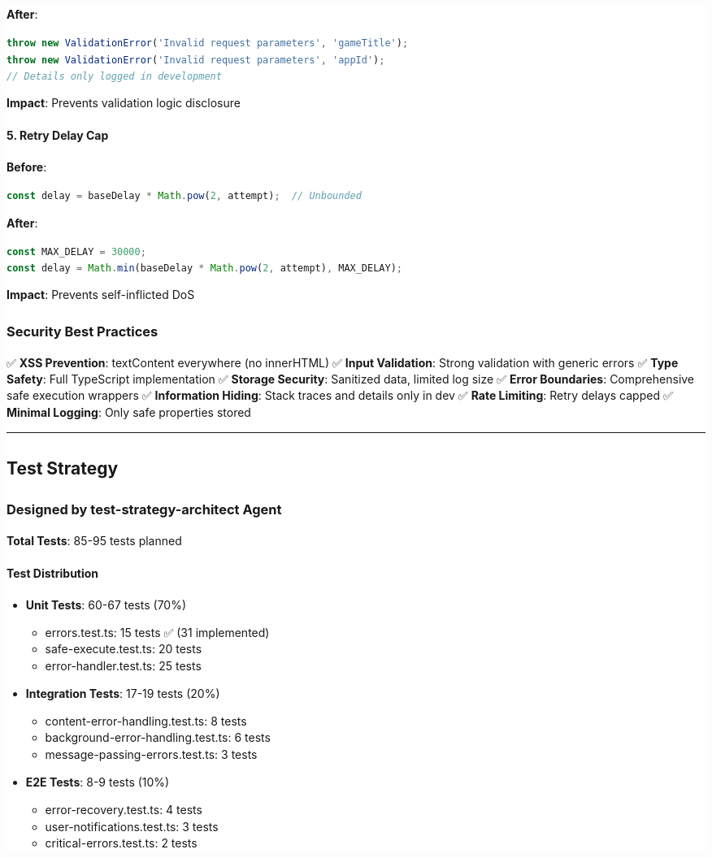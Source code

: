 **After**:
```typescript
throw new ValidationError('Invalid request parameters', 'gameTitle');
throw new ValidationError('Invalid request parameters', 'appId');
// Details only logged in development
```

**Impact**: Prevents validation logic disclosure

#### 5. Retry Delay Cap
**Before**:
```typescript
const delay = baseDelay * Math.pow(2, attempt);  // Unbounded
```

**After**:
```typescript
const MAX_DELAY = 30000;
const delay = Math.min(baseDelay * Math.pow(2, attempt), MAX_DELAY);
```

**Impact**: Prevents self-inflicted DoS

### Security Best Practices

✅ **XSS Prevention**: textContent everywhere (no innerHTML)
✅ **Input Validation**: Strong validation with generic errors
✅ **Type Safety**: Full TypeScript implementation
✅ **Storage Security**: Sanitized data, limited log size
✅ **Error Boundaries**: Comprehensive safe execution wrappers
✅ **Information Hiding**: Stack traces and details only in dev
✅ **Rate Limiting**: Retry delays capped
✅ **Minimal Logging**: Only safe properties stored

---

## Test Strategy

### Designed by test-strategy-architect Agent

**Total Tests**: 85-95 tests planned

#### Test Distribution
- **Unit Tests**: 60-67 tests (70%)
  - errors.test.ts: 15 tests ✅ (31 implemented)
  - safe-execute.test.ts: 20 tests
  - error-handler.test.ts: 25 tests

- **Integration Tests**: 17-19 tests (20%)
  - content-error-handling.test.ts: 8 tests
  - background-error-handling.test.ts: 6 tests
  - message-passing-errors.test.ts: 3 tests

- **E2E Tests**: 8-9 tests (10%)
  - error-recovery.test.ts: 4 tests
  - user-notifications.test.ts: 3 tests
  - critical-errors.test.ts: 2 tests

